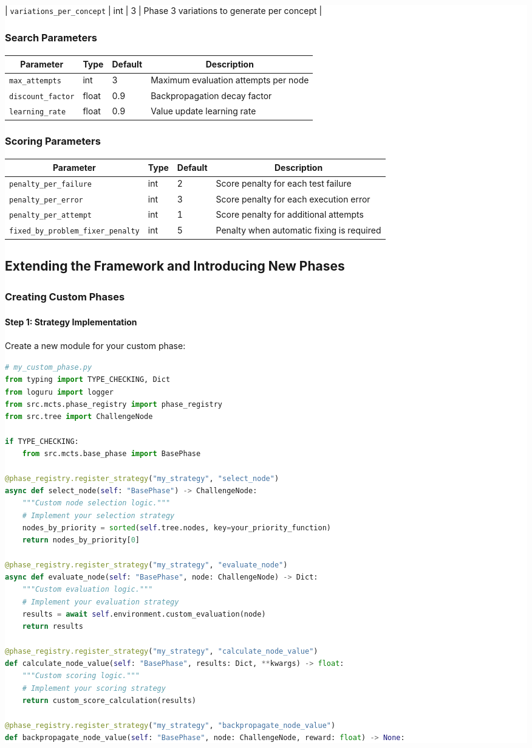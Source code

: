 | `variations_per_concept` | int | 3 | Phase 3 variations to generate per concept |

### Search Parameters

| Parameter | Type | Default | Description |
|-----------|------|---------|-------------|
| `max_attempts` | int | 3 | Maximum evaluation attempts per node |
| `discount_factor` | float | 0.9 | Backpropagation decay factor |
| `learning_rate` | float | 0.9 | Value update learning rate |

### Scoring Parameters

| Parameter | Type | Default | Description |
|-----------|------|---------|-------------|
| `penalty_per_failure` | int | 2 | Score penalty for each test failure |
| `penalty_per_error` | int | 3 | Score penalty for each execution error |
| `penalty_per_attempt` | int | 1 | Score penalty for additional attempts |
| `fixed_by_problem_fixer_penalty` | int | 5 | Penalty when automatic fixing is required |

## Extending the Framework and Introducing New Phases

### Creating Custom Phases

#### Step 1: Strategy Implementation

Create a new module for your custom phase:

```python
# my_custom_phase.py
from typing import TYPE_CHECKING, Dict
from loguru import logger
from src.mcts.phase_registry import phase_registry
from src.tree import ChallengeNode

if TYPE_CHECKING:
    from src.mcts.base_phase import BasePhase

@phase_registry.register_strategy("my_strategy", "select_node")
async def select_node(self: "BasePhase") -> ChallengeNode:
    """Custom node selection logic."""
    # Implement your selection strategy
    nodes_by_priority = sorted(self.tree.nodes, key=your_priority_function)
    return nodes_by_priority[0]

@phase_registry.register_strategy("my_strategy", "evaluate_node")
async def evaluate_node(self: "BasePhase", node: ChallengeNode) -> Dict:
    """Custom evaluation logic."""
    # Implement your evaluation strategy
    results = await self.environment.custom_evaluation(node)
    return results

@phase_registry.register_strategy("my_strategy", "calculate_node_value")
def calculate_node_value(self: "BasePhase", results: Dict, **kwargs) -> float:
    """Custom scoring logic."""
    # Implement your scoring strategy
    return custom_score_calculation(results)

@phase_registry.register_strategy("my_strategy", "backpropagate_node_value")
def backpropagate_node_value(self: "BasePhase", node: ChallengeNode, reward: float) -> None:
```